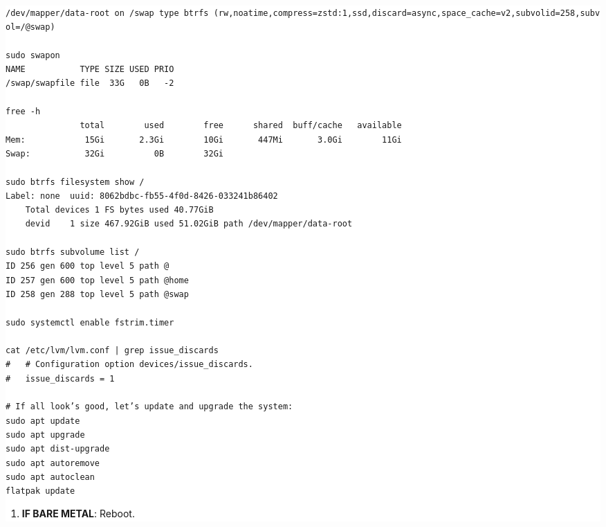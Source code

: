 ```shell
/dev/mapper/data-root on /swap type btrfs (rw,noatime,compress=zstd:1,ssd,discard=async,space_cache=v2,subvolid=258,subvol=/@swap)

sudo swapon
NAME           TYPE SIZE USED PRIO
/swap/swapfile file  33G   0B   -2

free -h
               total        used        free      shared  buff/cache   available
Mem:            15Gi       2.3Gi        10Gi       447Mi       3.0Gi        11Gi
Swap:           32Gi          0B        32Gi

sudo btrfs filesystem show /
Label: none  uuid: 8062bdbc-fb55-4f0d-8426-033241b86402
    Total devices 1 FS bytes used 40.77GiB
    devid    1 size 467.92GiB used 51.02GiB path /dev/mapper/data-root

sudo btrfs subvolume list /
ID 256 gen 600 top level 5 path @
ID 257 gen 600 top level 5 path @home
ID 258 gen 288 top level 5 path @swap

sudo systemctl enable fstrim.timer

cat /etc/lvm/lvm.conf | grep issue_discards
#   # Configuration option devices/issue_discards.
#   issue_discards = 1

# If all look’s good, let’s update and upgrade the system:
sudo apt update
sudo apt upgrade
sudo apt dist-upgrade
sudo apt autoremove
sudo apt autoclean
flatpak update
```

1. **IF BARE METAL**: Reboot.
